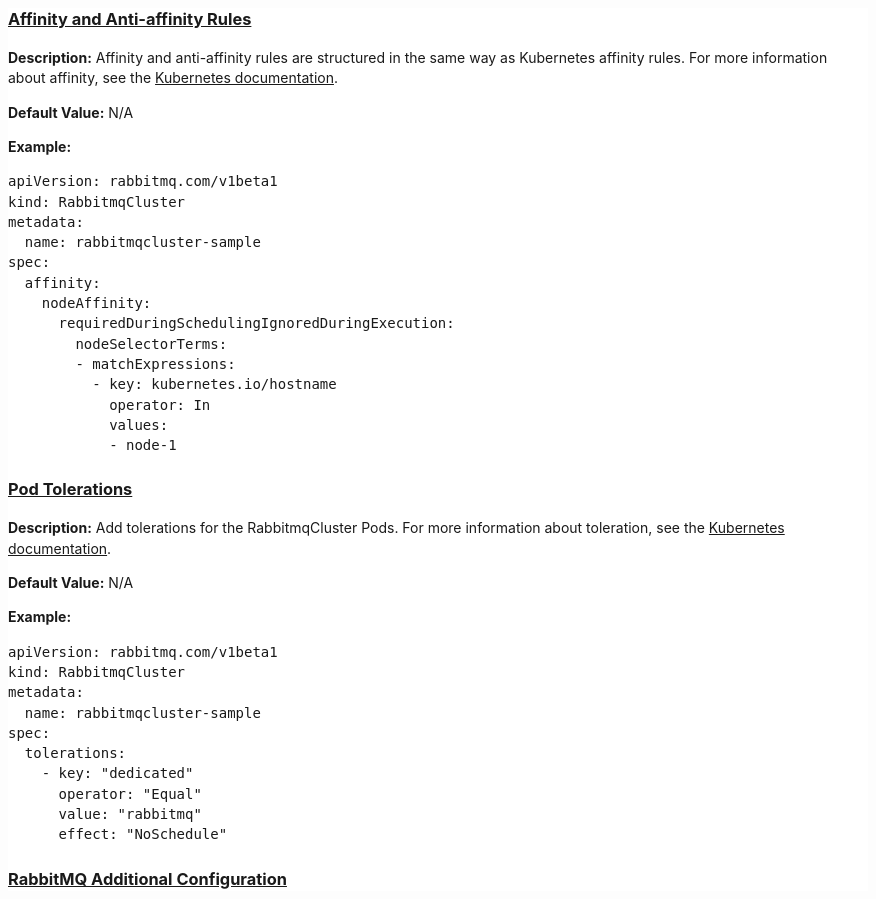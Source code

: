 ### <a name='affinity' class='anchor' href='#affinity'>Affinity and Anti-affinity Rules</a>

**Description:** Affinity and anti-affinity rules are structured in the same way as Kubernetes affinity rules.
For more information about affinity, see the [Kubernetes documentation](https://kubernetes.io/docs/concepts/configuration/assign-pod-node/#affinity-and-anti-affinity).

**Default Value:** N/A

**Example:**

<pre class="terminal">
apiVersion: rabbitmq.com/v1beta1
kind: RabbitmqCluster
metadata:
  name: rabbitmqcluster-sample
spec:
  affinity:
    nodeAffinity:
      requiredDuringSchedulingIgnoredDuringExecution:
        nodeSelectorTerms:
        - matchExpressions:
          - key: kubernetes.io/hostname
            operator: In
            values:
            - node-1
</pre>

### <a name='tolerations' class='anchor' href='#tolerations'>Pod Tolerations</a>

**Description:** Add tolerations for the RabbitmqCluster Pods.
For more information about toleration, see the [Kubernetes documentation](https://kubernetes.io/docs/concepts/configuration/taint-and-toleration).

**Default Value:** N/A

**Example:**

<pre class="terminal">
apiVersion: rabbitmq.com/v1beta1
kind: RabbitmqCluster
metadata:
  name: rabbitmqcluster-sample
spec:
  tolerations:
    - key: "dedicated"
      operator: "Equal"
      value: "rabbitmq"
      effect: "NoSchedule"
</pre>

### <a name='additional-config' class='anchor' href='#additional-config'>RabbitMQ Additional Configuration</a>
